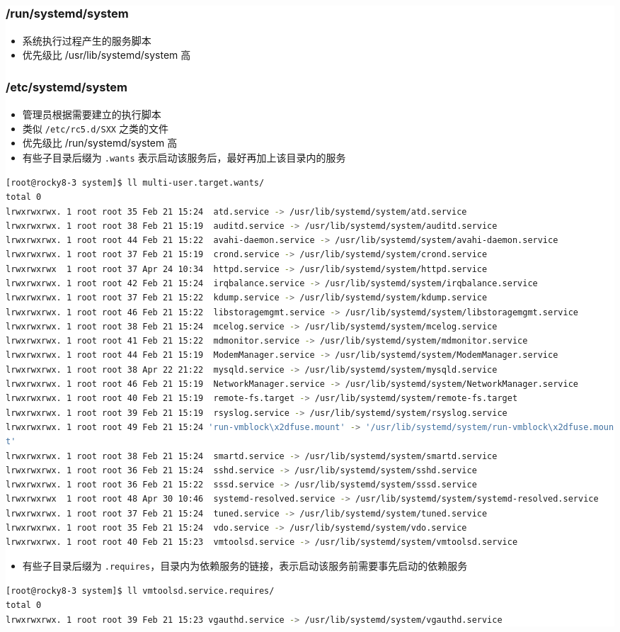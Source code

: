   
### /run/systemd/system  
- 系统执行过程产生的服务脚本  
- 优先级比 /usr/lib/systemd/system 高  
  
  
### /etc/systemd/system  
- 管理员根据需要建立的执行脚本  
- 类似 `/etc/rc5.d/SXX` 之类的文件  
- 优先级比 /run/systemd/system 高  
- 有些子目录后缀为 `.wants` 表示启动该服务后，最好再加上该目录内的服务  
```bash  
[root@rocky8-3 system]$ ll multi-user.target.wants/  
total 0  
lrwxrwxrwx. 1 root root 35 Feb 21 15:24  atd.service -> /usr/lib/systemd/system/atd.service  
lrwxrwxrwx. 1 root root 38 Feb 21 15:19  auditd.service -> /usr/lib/systemd/system/auditd.service  
lrwxrwxrwx. 1 root root 44 Feb 21 15:22  avahi-daemon.service -> /usr/lib/systemd/system/avahi-daemon.service  
lrwxrwxrwx. 1 root root 37 Feb 21 15:19  crond.service -> /usr/lib/systemd/system/crond.service  
lrwxrwxrwx  1 root root 37 Apr 24 10:34  httpd.service -> /usr/lib/systemd/system/httpd.service  
lrwxrwxrwx. 1 root root 42 Feb 21 15:24  irqbalance.service -> /usr/lib/systemd/system/irqbalance.service  
lrwxrwxrwx. 1 root root 37 Feb 21 15:22  kdump.service -> /usr/lib/systemd/system/kdump.service  
lrwxrwxrwx. 1 root root 46 Feb 21 15:22  libstoragemgmt.service -> /usr/lib/systemd/system/libstoragemgmt.service  
lrwxrwxrwx. 1 root root 38 Feb 21 15:24  mcelog.service -> /usr/lib/systemd/system/mcelog.service  
lrwxrwxrwx. 1 root root 41 Feb 21 15:22  mdmonitor.service -> /usr/lib/systemd/system/mdmonitor.service  
lrwxrwxrwx. 1 root root 44 Feb 21 15:19  ModemManager.service -> /usr/lib/systemd/system/ModemManager.service  
lrwxrwxrwx. 1 root root 38 Apr 22 21:22  mysqld.service -> /usr/lib/systemd/system/mysqld.service  
lrwxrwxrwx. 1 root root 46 Feb 21 15:19  NetworkManager.service -> /usr/lib/systemd/system/NetworkManager.service  
lrwxrwxrwx. 1 root root 40 Feb 21 15:19  remote-fs.target -> /usr/lib/systemd/system/remote-fs.target  
lrwxrwxrwx. 1 root root 39 Feb 21 15:19  rsyslog.service -> /usr/lib/systemd/system/rsyslog.service  
lrwxrwxrwx. 1 root root 49 Feb 21 15:24 'run-vmblock\x2dfuse.mount' -> '/usr/lib/systemd/system/run-vmblock\x2dfuse.mount'  
lrwxrwxrwx. 1 root root 38 Feb 21 15:24  smartd.service -> /usr/lib/systemd/system/smartd.service  
lrwxrwxrwx. 1 root root 36 Feb 21 15:24  sshd.service -> /usr/lib/systemd/system/sshd.service  
lrwxrwxrwx. 1 root root 36 Feb 21 15:22  sssd.service -> /usr/lib/systemd/system/sssd.service  
lrwxrwxrwx  1 root root 48 Apr 30 10:46  systemd-resolved.service -> /usr/lib/systemd/system/systemd-resolved.service  
lrwxrwxrwx. 1 root root 37 Feb 21 15:24  tuned.service -> /usr/lib/systemd/system/tuned.service  
lrwxrwxrwx. 1 root root 35 Feb 21 15:24  vdo.service -> /usr/lib/systemd/system/vdo.service  
lrwxrwxrwx. 1 root root 40 Feb 21 15:23  vmtoolsd.service -> /usr/lib/systemd/system/vmtoolsd.service  
```  
- 有些子目录后缀为 `.requires`，目录内为依赖服务的链接，表示启动该服务前需要事先启动的依赖服务  
```bash  
[root@rocky8-3 system]$ ll vmtoolsd.service.requires/  
total 0  
lrwxrwxrwx. 1 root root 39 Feb 21 15:23 vgauthd.service -> /usr/lib/systemd/system/vgauthd.service  
```  
  